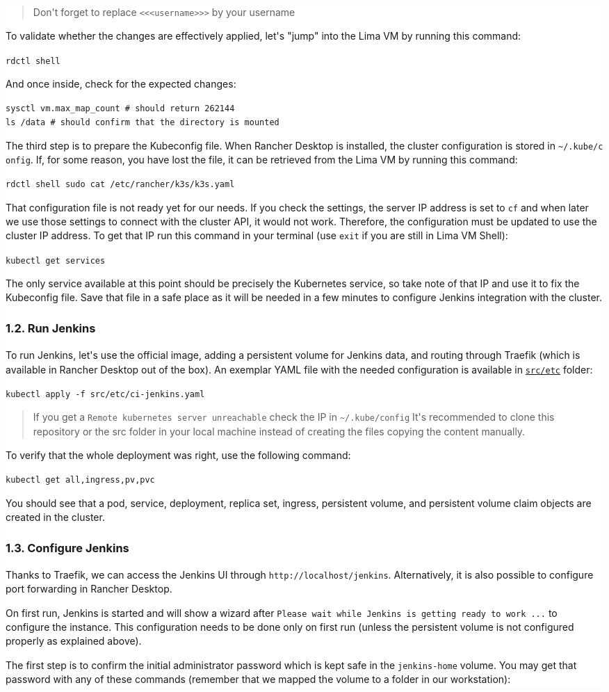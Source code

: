 > Don't forget to replace `<<<username>>>` by your username

To validate whether the changes are effectively applied, let's "jump" into the Lima VM by running this command:

    rdctl shell

And once inside, check for the expected changes:

    sysctl vm.max_map_count # should return 262144
    ls /data # should confirm that the directory is mounted

The third step is to prepare the Kubeconfig file. When Rancher Desktop is installed, the cluster configuration is stored in `~/.kube/config`. If, for some reason, you have lost the file, it can be retrieved from the Lima VM by running this command:

    rdctl shell sudo cat /etc/rancher/k3s/k3s.yaml

That configuration file is not ready yet for our needs. If you check the settings, the server IP address is set to `cf` and when later we use those settings to connect with the cluster API, it would not work. Therefore, the configuration must be updated to use the cluster IP address. To get that IP run this command in your terminal (use `exit` if you are still in Lima VM Shell):

    kubectl get services

The only service available at this point should be precisely the Kubernetes service, so take note of that IP and use it to fix the Kubeconfig file. Save that file in a safe place as it will be needed in a few minutes to configure Jenkins integration with the cluster.

### 1.2. Run Jenkins

To run Jenkins, let's use the official image, adding a persistent volume for Jenkins data, and routing through Traefik (which is available in Rancher Desktop out of the box). An exemplar YAML file with the needed configuration is available in [`src/etc`](src/etc/ci-jenkins.yaml) folder:

    kubectl apply -f src/etc/ci-jenkins.yaml

> If you get a `Remote kubernetes server unreachable` check the IP in `~/.kube/config`
> It's recommended to clone this repository or the src folder in your local machine instead of creating the files copying the content manually.

To verify that the whole deployment was right, use the following command:

    kubectl get all,ingress,pv,pvc

You should see that a pod, service, deployment, replica set, ingress, persistent volume, and persistent volume claim objects are created in the cluster.

### 1.3. Configure Jenkins

Thanks to Traefik, we can access the Jenkins UI through `http://localhost/jenkins`. Alternatively, it is also possible to configure port forwarding in Rancher Desktop.

On first run, Jenkins is started and will show a wizard after `Please wait while Jenkins is getting ready to work ...` to configure the instance. This configuration needs to be done only on first run (unless the persistent volume is not configured properly as explained above).

The first step is to confirm the initial administrator password which is kept safe in the `jenkins-home` volume. You may get that password with any of these commands (remember that we mapped the volume to a folder in our workstation):

